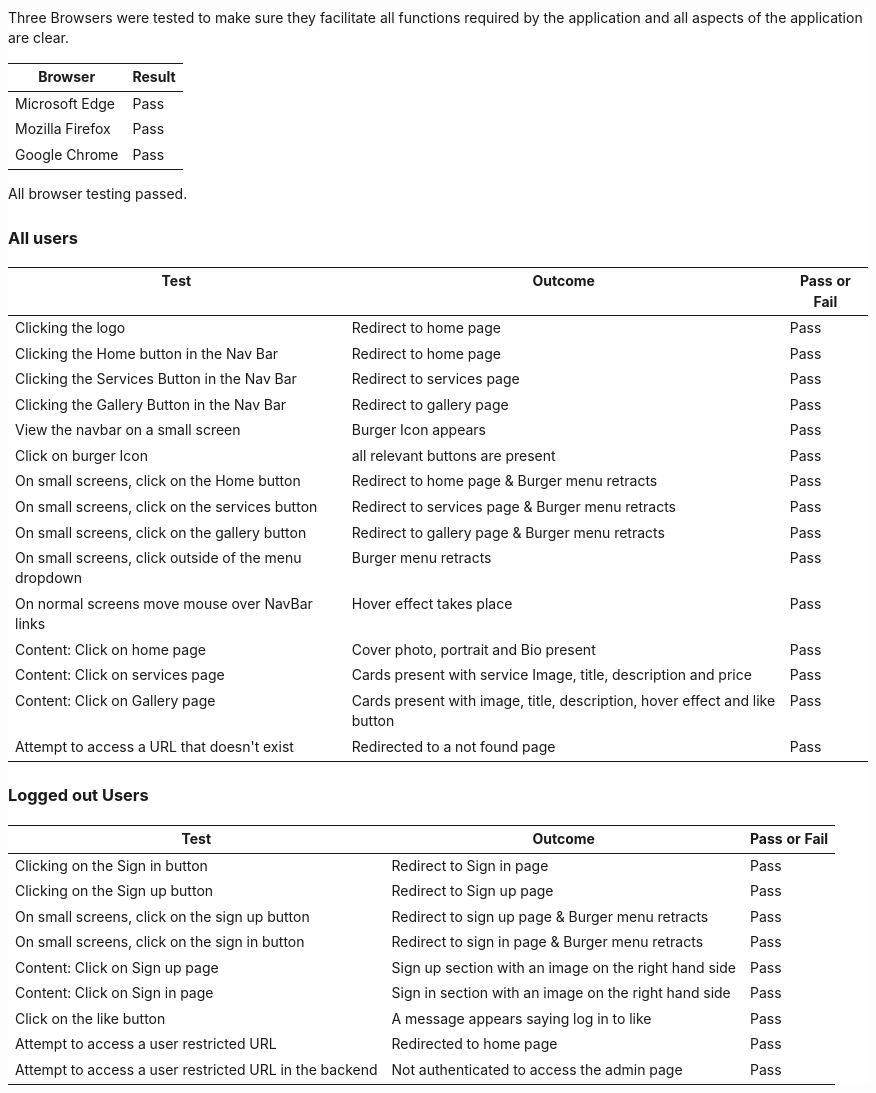 Three Browsers were tested to make sure they facilitate all functions required by the application and all aspects of the application are clear.

| Browser | Result |
|--|--|
| Microsoft Edge | Pass |
| Mozilla Firefox | Pass |
| Google Chrome | Pass |

All browser testing passed. 

### All users

| Test | Outcome | Pass or Fail |
| ---------------------------------------------------- | ------------------------------------------------------------------------- | ------------ |
| Clicking the logo | Redirect to home page | Pass |
| Clicking the Home button in the Nav Bar | Redirect to home page | Pass |
| Clicking the Services Button in the Nav Bar | Redirect to services page | Pass |
| Clicking the Gallery Button in the Nav Bar | Redirect to gallery page | Pass |
| View the navbar on a small screen | Burger Icon appears | Pass |
| Click on burger Icon | all relevant buttons are present | Pass |
| On small screens, click on the Home button | Redirect to home page & Burger menu retracts | Pass |
| On small screens, click on the services button | Redirect to services page & Burger menu retracts | Pass |
| On small screens, click on the gallery button | Redirect to gallery page & Burger menu retracts | Pass |
| On small screens, click outside of the menu dropdown | Burger menu retracts | Pass |
| On normal screens move mouse over NavBar links | Hover effect takes place | Pass |
| Content: Click on home page | Cover photo, portrait and Bio present | Pass |
| Content: Click on services page | Cards present with service Image, title, description and price | Pass |
| Content: Click on Gallery page | Cards present with image, title, description, hover effect and like button | Pass |
| Attempt to access a URL that doesn't exist | Redirected to a not found page | Pass |

### Logged out Users

| Test | Outcome | Pass or Fail |
| --------------------------------------------- | ---------------------------------------------------- | ------------ |
| Clicking on the Sign in button | Redirect to Sign in page | Pass |
| Clicking on the Sign up button | Redirect to Sign up page | Pass |
| On small screens, click on the sign up button | Redirect to sign up page & Burger menu retracts | Pass |
| On small screens, click on the sign in button | Redirect to sign in page & Burger menu retracts | Pass |
| Content: Click on Sign up page | Sign up section with an image on the right hand side | Pass |
| Content: Click on Sign in page | Sign in section with an image on the right hand side | Pass |
| Click on the like button | A message appears saying log in to like | Pass |
| Attempt to access a user restricted URL | Redirected to home page | Pass |
| Attempt to access a user restricted URL in the backend | Not authenticated to access the admin page | Pass |
